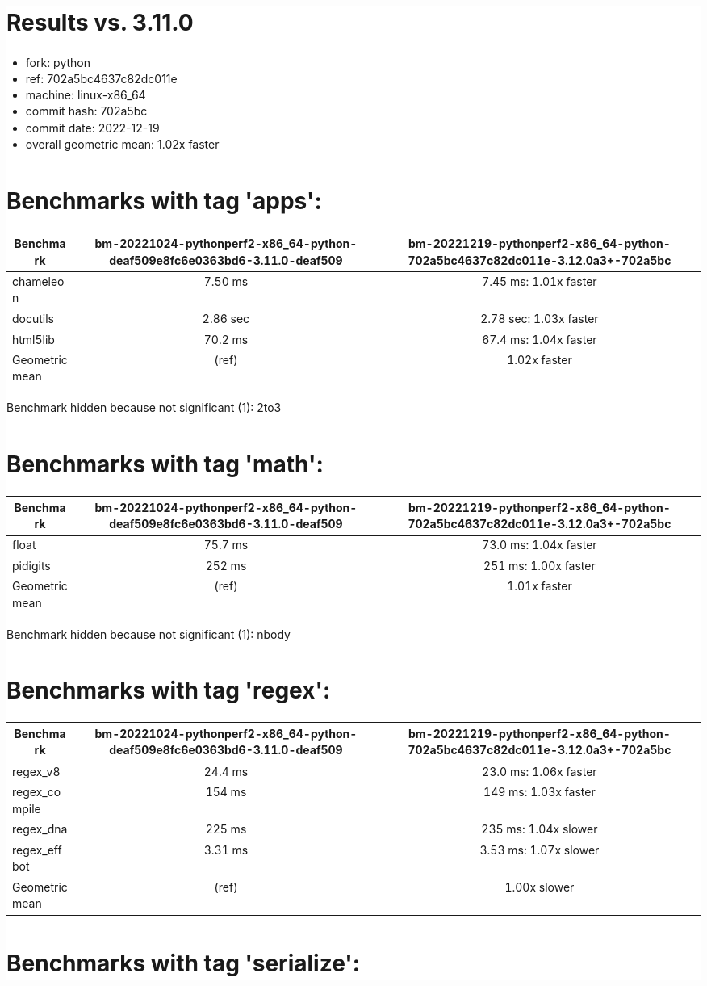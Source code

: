 
# Results vs. 3.11.0

- fork: python
- ref: 702a5bc4637c82dc011e
- machine: linux-x86_64
- commit hash: 702a5bc
- commit date: 2022-12-19
- overall geometric mean: 1.02x faster

Benchmarks with tag 'apps':
===========================

| Benchmark      | bm-20221024-pythonperf2-x86_64-python-deaf509e8fc6e0363bd6-3.11.0-deaf509 | bm-20221219-pythonperf2-x86_64-python-702a5bc4637c82dc011e-3.12.0a3+-702a5bc |
|----------------|:-------------------------------------------------------------------------:|:----------------------------------------------------------------------------:|
| chameleon      | 7.50 ms                                                                   | 7.45 ms: 1.01x faster                                                        |
| docutils       | 2.86 sec                                                                  | 2.78 sec: 1.03x faster                                                       |
| html5lib       | 70.2 ms                                                                   | 67.4 ms: 1.04x faster                                                        |
| Geometric mean | (ref)                                                                     | 1.02x faster                                                                 |

Benchmark hidden because not significant (1): 2to3

Benchmarks with tag 'math':
===========================

| Benchmark      | bm-20221024-pythonperf2-x86_64-python-deaf509e8fc6e0363bd6-3.11.0-deaf509 | bm-20221219-pythonperf2-x86_64-python-702a5bc4637c82dc011e-3.12.0a3+-702a5bc |
|----------------|:-------------------------------------------------------------------------:|:----------------------------------------------------------------------------:|
| float          | 75.7 ms                                                                   | 73.0 ms: 1.04x faster                                                        |
| pidigits       | 252 ms                                                                    | 251 ms: 1.00x faster                                                         |
| Geometric mean | (ref)                                                                     | 1.01x faster                                                                 |

Benchmark hidden because not significant (1): nbody

Benchmarks with tag 'regex':
============================

| Benchmark      | bm-20221024-pythonperf2-x86_64-python-deaf509e8fc6e0363bd6-3.11.0-deaf509 | bm-20221219-pythonperf2-x86_64-python-702a5bc4637c82dc011e-3.12.0a3+-702a5bc |
|----------------|:-------------------------------------------------------------------------:|:----------------------------------------------------------------------------:|
| regex_v8       | 24.4 ms                                                                   | 23.0 ms: 1.06x faster                                                        |
| regex_compile  | 154 ms                                                                    | 149 ms: 1.03x faster                                                         |
| regex_dna      | 225 ms                                                                    | 235 ms: 1.04x slower                                                         |
| regex_effbot   | 3.31 ms                                                                   | 3.53 ms: 1.07x slower                                                        |
| Geometric mean | (ref)                                                                     | 1.00x slower                                                                 |

Benchmarks with tag 'serialize':
================================
